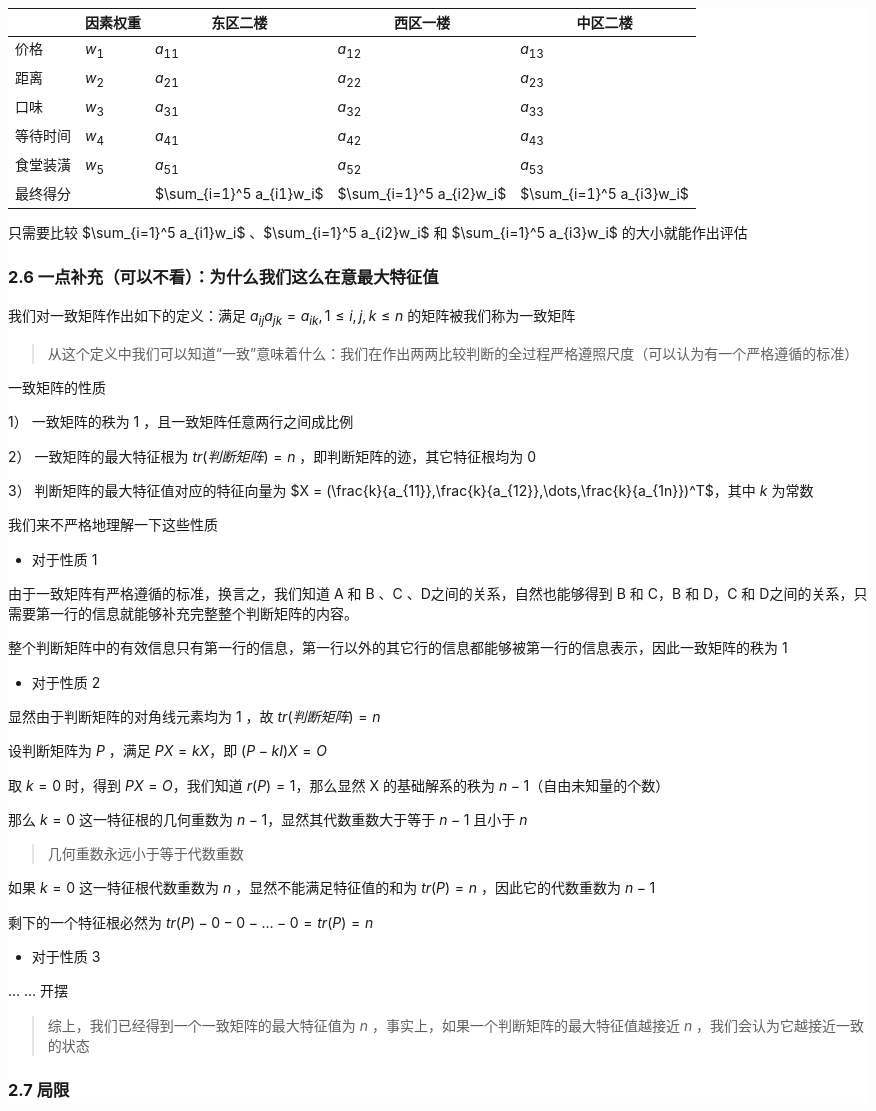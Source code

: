 |          | 因素权重 | 东区二楼                 | 西区一楼                 | 中区二楼                 |
| -------- | -------- | ------------------------ | ------------------------ | ------------------------ |
| 价格     | $w_1$    | $a_{11}$                 | $a_{12}$                 | $a_{13}$                 |
| 距离     | $w_2$    | $a_{21}$                 | $a_{22}$                 | $a_{23}$                 |
| 口味     | $w_3$    | $a_{31}$                 | $a_{32}$                 | $a_{33}$                 |
| 等待时间 | $w_4$    | $a_{41}$                 | $a_{42}$                 | $a_{43}$                 |
| 食堂装潢 | $w_5$    | $a_{51}$                 | $a_{52}$                 | $a_{53}$                 |
| 最终得分 |          | $\sum_{i=1}^5 a_{i1}w_i$ | $\sum_{i=1}^5 a_{i2}w_i$ | $\sum_{i=1}^5 a_{i3}w_i$ |

只需要比较 $\sum_{i=1}^5 a_{i1}w_i$ 、$\sum_{i=1}^5 a_{i2}w_i$ 和 $\sum_{i=1}^5 a_{i3}w_i$ 的大小就能作出评估

### 2.6 一点补充（可以不看）：为什么我们这么在意最大特征值

我们对一致矩阵作出如下的定义：满足 $a_{ij}a_{jk} = a_{ik},1 \le i,j,k \le n$ 的矩阵被我们称为一致矩阵

> 从这个定义中我们可以知道“一致”意味着什么：我们在作出两两比较判断的全过程严格遵照尺度（可以认为有一个严格遵循的标准）

 一致矩阵的性质
  
  1）  一致矩阵的秩为 $1$ ，且一致矩阵任意两行之间成比例
  
  2）  一致矩阵的最大特征根为 $tr(判断矩阵) = n$ ，即判断矩阵的迹，其它特征根均为 0 
  
  3）  判断矩阵的最大特征值对应的特征向量为 $X = (\frac{k}{a_{11}},\frac{k}{a_{12}},\dots,\frac{k}{a_{1n}})^T$，其中 $k$ 为常数

我们来不严格地理解一下这些性质

- 对于性质 1 

由于一致矩阵有严格遵循的标准，换言之，我们知道 A 和 B 、C 、D之间的关系，自然也能够得到 B 和 C，B 和 D，C 和 D之间的关系，只需要第一行的信息就能够补充完整整个判断矩阵的内容。

整个判断矩阵中的有效信息只有第一行的信息，第一行以外的其它行的信息都能够被第一行的信息表示，因此一致矩阵的秩为 1

- 对于性质 2 

显然由于判断矩阵的对角线元素均为 $1$ ，故 $tr(判断矩阵) = n$

设判断矩阵为 $P$ ，满足 $PX = kX$，即 $(P-kI)X=O$

取 $k = 0$ 时，得到 $PX = O$，我们知道 $r(P) = 1$，那么显然 X 的基础解系的秩为 $n - 1$（自由未知量的个数） 

那么 $k = 0$ 这一特征根的几何重数为 $n-1$，显然其代数重数大于等于 $n-1$ 且小于 $n$

> 几何重数永远小于等于代数重数

如果 $k = 0$ 这一特征根代数重数为 $n$ ，显然不能满足特征值的和为 $tr(P) = n$ ，因此它的代数重数为 $n-1$

剩下的一个特征根必然为 $tr(P) - 0 - 0 - \dots - 0 = tr(P) = n$

- 对于性质 3
  
$\dots$ $\dots$ 开摆

> 综上，我们已经得到一个一致矩阵的最大特征值为 $n$ ，事实上，如果一个判断矩阵的最大特征值越接近 $n$ ，我们会认为它越接近一致的状态

### 2.7 局限
